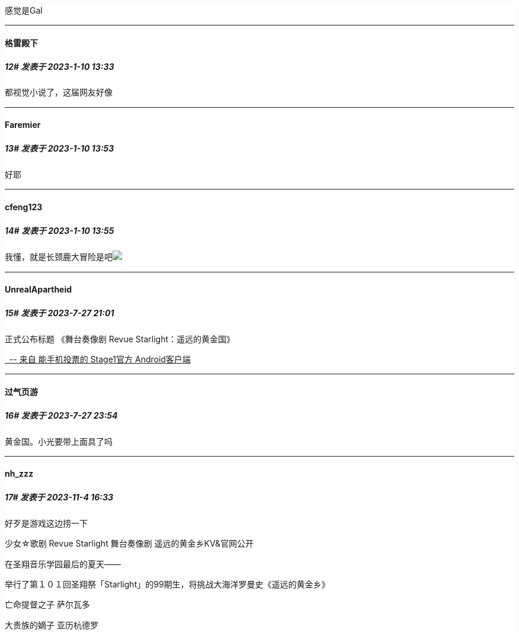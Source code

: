 感觉是Gal

*****

####  格雷殿下  
##### 12#       发表于 2023-1-10 13:33

都视觉小说了，这届网友好像

*****

####  Faremier  
##### 13#       发表于 2023-1-10 13:53

好耶

*****

####  cfeng123  
##### 14#       发表于 2023-1-10 13:55

我懂，就是长颈鹿大冒险是吧<img src="https://static.saraba1st.com/image/smiley/face2017/018.png" referrerpolicy="no-referrer">

*****

####  UnrealApartheid  
##### 15#       发表于 2023-7-27 21:01

正式公布标题
《舞台奏像剧 Revue Starlight：遥远的黄金国》

[  -- 来自 能手机投票的 Stage1官方 Android客户端](https://www.coolapk.com/apk/140634)

*****

####  过气页游  
##### 16#       发表于 2023-7-27 23:54

黄金国。小光要带上面具了吗

*****

####  nh_zzz  
##### 17#       发表于 2023-11-4 16:33

好歹是游戏这边捞一下

少女☆歌剧 Revue Starlight 舞台奏像剧 遥远的黄金乡KV&amp;官网公开

在圣翔音乐学园最后的夏天——

举行了第１０１回圣翔祭「Starlight」的99期生，将挑战大海洋罗曼史《遥远的黄金乡》

亡命提督之子 萨尔瓦多

大贵族的嫡子 亚历杭德罗
